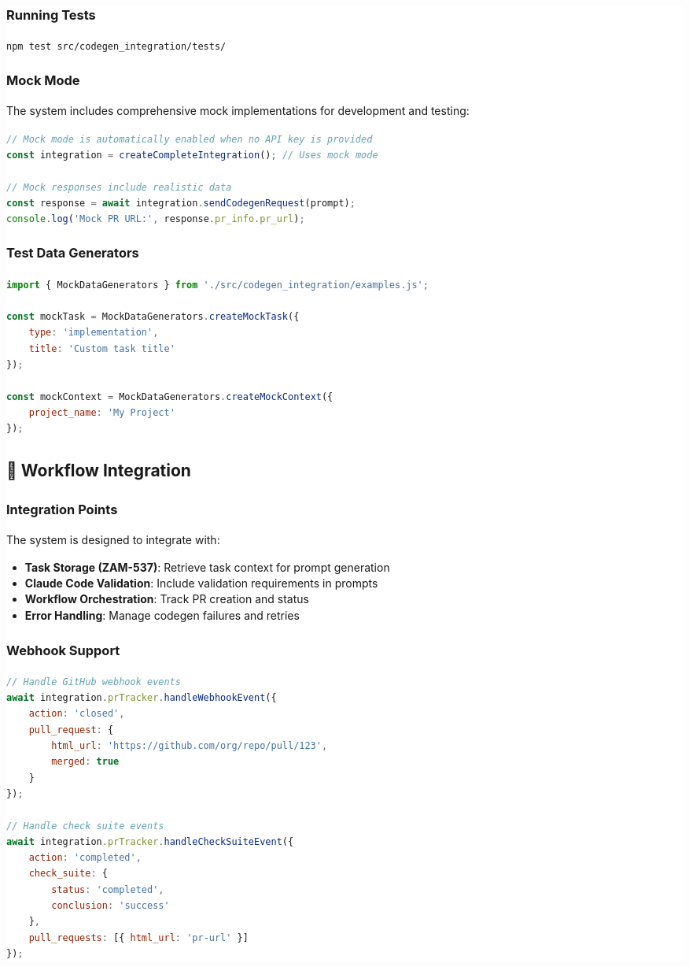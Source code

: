 ### Running Tests
```bash
npm test src/codegen_integration/tests/
```

### Mock Mode
The system includes comprehensive mock implementations for development and testing:

```javascript
// Mock mode is automatically enabled when no API key is provided
const integration = createCompleteIntegration(); // Uses mock mode

// Mock responses include realistic data
const response = await integration.sendCodegenRequest(prompt);
console.log('Mock PR URL:', response.pr_info.pr_url);
```

### Test Data Generators
```javascript
import { MockDataGenerators } from './src/codegen_integration/examples.js';

const mockTask = MockDataGenerators.createMockTask({
    type: 'implementation',
    title: 'Custom task title'
});

const mockContext = MockDataGenerators.createMockContext({
    project_name: 'My Project'
});
```

## 🔄 Workflow Integration

### Integration Points

The system is designed to integrate with:

- **Task Storage (ZAM-537)**: Retrieve task context for prompt generation
- **Claude Code Validation**: Include validation requirements in prompts
- **Workflow Orchestration**: Track PR creation and status
- **Error Handling**: Manage codegen failures and retries

### Webhook Support

```javascript
// Handle GitHub webhook events
await integration.prTracker.handleWebhookEvent({
    action: 'closed',
    pull_request: {
        html_url: 'https://github.com/org/repo/pull/123',
        merged: true
    }
});

// Handle check suite events
await integration.prTracker.handleCheckSuiteEvent({
    action: 'completed',
    check_suite: {
        status: 'completed',
        conclusion: 'success'
    },
    pull_requests: [{ html_url: 'pr-url' }]
});
```
